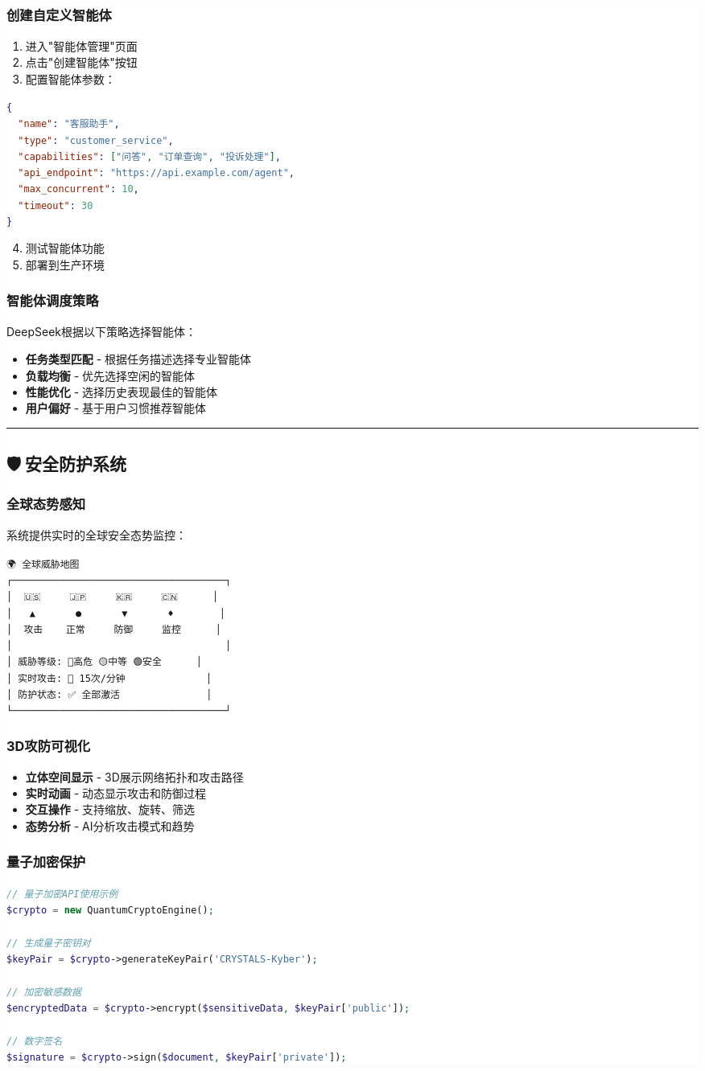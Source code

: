 ### 创建自定义智能体
1. 进入"智能体管理"页面
2. 点击"创建智能体"按钮
3. 配置智能体参数：
```json
{
  "name": "客服助手",
  "type": "customer_service",
  "capabilities": ["问答", "订单查询", "投诉处理"],
  "api_endpoint": "https://api.example.com/agent",
  "max_concurrent": 10,
  "timeout": 30
}
```
4. 测试智能体功能
5. 部署到生产环境

### 智能体调度策略
DeepSeek根据以下策略选择智能体：
- **任务类型匹配** - 根据任务描述选择专业智能体
- **负载均衡** - 优先选择空闲的智能体
- **性能优化** - 选择历史表现最佳的智能体
- **用户偏好** - 基于用户习惯推荐智能体

---

## 🛡️ 安全防护系统

### 全球态势感知
系统提供实时的全球安全态势监控：

```
🌍 全球威胁地图
┌─────────────────────────────────────┐
│  🇺🇸     🇯🇵     🇰🇷     🇨🇳      │
│   ▲       ●       ▼       ♦        │
│  攻击    正常     防御     监控      │
│                                     │
│ 威胁等级: 🔴高危 🟡中等 🟢安全      │
│ 实时攻击: 🚨 15次/分钟              │
│ 防护状态: ✅ 全部激活               │
└─────────────────────────────────────┘
```

### 3D攻防可视化
- **立体空间显示** - 3D展示网络拓扑和攻击路径
- **实时动画** - 动态显示攻击和防御过程
- **交互操作** - 支持缩放、旋转、筛选
- **态势分析** - AI分析攻击模式和趋势

### 量子加密保护
```php
// 量子加密API使用示例
$crypto = new QuantumCryptoEngine();

// 生成量子密钥对
$keyPair = $crypto->generateKeyPair('CRYSTALS-Kyber');

// 加密敏感数据
$encryptedData = $crypto->encrypt($sensitiveData, $keyPair['public']);

// 数字签名
$signature = $crypto->sign($document, $keyPair['private']);
```